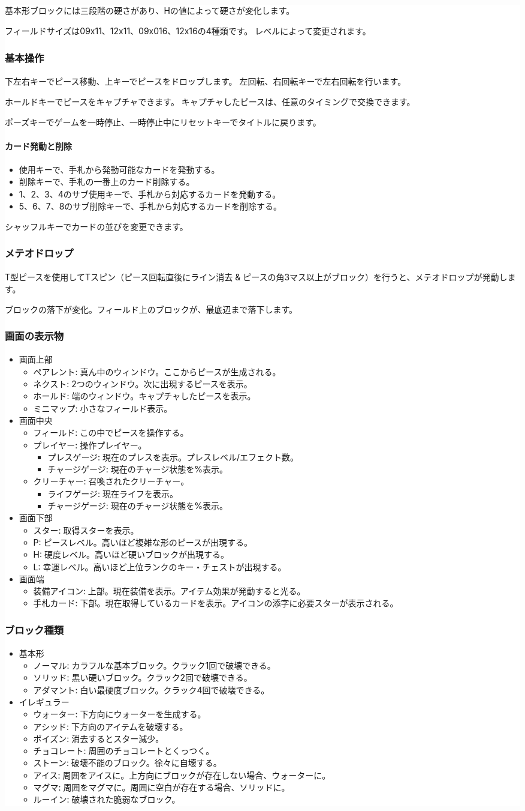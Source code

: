 基本形ブロックには三段階の硬さがあり、Hの値によって硬さが変化します。

フィールドサイズは09x11、12x11、09x016、12x16の4種類です。
レベルによって変更されます。

### 基本操作
下左右キーでピース移動、上キーでピースをドロップします。
左回転、右回転キーで左右回転を行います。

ホールドキーでピースをキャプチャできます。
キャプチャしたピースは、任意のタイミングで交換できます。

ポーズキーでゲームを一時停止、一時停止中にリセットキーでタイトルに戻ります。

#### カード発動と削除
- 使用キーで、手札から発動可能なカードを発動する。
- 削除キーで、手札の一番上のカード削除する。
- 1、2、3、4のサブ使用キーで、手札から対応するカードを発動する。
- 5、6、7、8のサブ削除キーで、手札から対応するカードを削除する。

シャッフルキーでカードの並びを変更できます。

### メテオドロップ
T型ピースを使用してTスピン（ピース回転直後にライン消去 &
ピースの角3マス以上がブロック）を行うと、メテオドロップが発動します。

ブロックの落下が変化。フィールド上のブロックが、最底辺まで落下します。

### 画面の表示物
- 画面上部
	- ペアレント: 真ん中のウィンドウ。ここからピースが生成される。
	- ネクスト: 2つのウィンドウ。次に出現するピースを表示。
	- ホールド: 端のウィンドウ。キャプチャしたピースを表示。
	- ミニマップ: 小さなフィールド表示。
- 画面中央
	-	フィールド: この中でピースを操作する。
	- プレイヤー: 操作プレイヤー。
		- プレスゲージ: 現在のプレスを表示。プレスレベル/エフェクト数。
		- チャージゲージ: 現在のチャージ状態を%表示。
	- クリーチャー: 召喚されたクリーチャー。
		- ライフゲージ: 現在ライフを表示。
		- チャージゲージ: 現在のチャージ状態を%表示。
- 画面下部
	- スター: 取得スターを表示。
	- P: ピースレベル。高いほど複雑な形のピースが出現する。
	- H: 硬度レベル。高いほど硬いブロックが出現する。
	- L: 幸運レベル。高いほど上位ランクのキー・チェストが出現する。
- 画面端
	- 装備アイコン: 上部。現在装備を表示。アイテム効果が発動すると光る。
	- 手札カード: 下部。現在取得しているカードを表示。アイコンの添字に必要スターが表示される。

### ブロック種類
- 基本形
	- ノーマル: カラフルな基本ブロック。クラック1回で破壊できる。
	- ソリッド: 黒い硬いブロック。クラック2回で破壊できる。
	- アダマント: 白い最硬度ブロック。クラック4回で破壊できる。
- イレギュラー
	- ウォーター: 下方向にウォーターを生成する。
	- アシッド: 下方向のアイテムを破壊する。
	- ポイズン: 消去するとスター減少。
	- チョコレート: 周囲のチョコレートとくっつく。
	- ストーン: 破壊不能のブロック。徐々に自壊する。
	- アイス: 周囲をアイスに。上方向にブロックが存在しない場合、ウォーターに。
	- マグマ: 周囲をマグマに。周囲に空白が存在する場合、ソリッドに。
	- ルーイン: 破壊された脆弱なブロック。